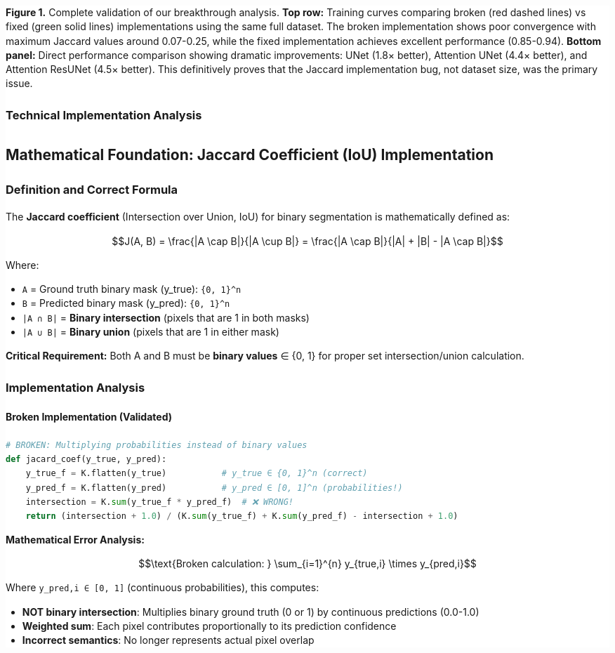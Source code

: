 
**Figure 1.** Complete validation of our breakthrough analysis. **Top row:** Training curves comparing broken (red dashed lines) vs fixed (green solid lines) implementations using the same full dataset. The broken implementation shows poor convergence with maximum Jaccard values around 0.07-0.25, while the fixed implementation achieves excellent performance (0.85-0.94). **Bottom panel:** Direct performance comparison showing dramatic improvements: UNet (1.8× better), Attention UNet (4.4× better), and Attention ResUNet (4.5× better). This definitively proves that the Jaccard implementation bug, not dataset size, was the primary issue.

### Technical Implementation Analysis

## Mathematical Foundation: Jaccard Coefficient (IoU) Implementation

### Definition and Correct Formula

The **Jaccard coefficient** (Intersection over Union, IoU) for binary segmentation is mathematically defined as:

```math
J(A, B) = \frac{|A \cap B|}{|A \cup B|} = \frac{|A \cap B|}{|A| + |B| - |A \cap B|}
```

Where:
- `A` = Ground truth binary mask (y_true): `{0, 1}^n`
- `B` = Predicted binary mask (y_pred): `{0, 1}^n`
- `|A ∩ B|` = **Binary intersection** (pixels that are 1 in both masks)
- `|A ∪ B|` = **Binary union** (pixels that are 1 in either mask)

**Critical Requirement:** Both A and B must be **binary values** ∈ {0, 1} for proper set intersection/union calculation.

### Implementation Analysis

#### Broken Implementation (Validated)
```python
# BROKEN: Multiplying probabilities instead of binary values
def jacard_coef(y_true, y_pred):
    y_true_f = K.flatten(y_true)           # y_true ∈ {0, 1}^n (correct)
    y_pred_f = K.flatten(y_pred)           # y_pred ∈ [0, 1]^n (probabilities!)
    intersection = K.sum(y_true_f * y_pred_f)  # ❌ WRONG!
    return (intersection + 1.0) / (K.sum(y_true_f) + K.sum(y_pred_f) - intersection + 1.0)
```

**Mathematical Error Analysis:**
```math
\text{Broken calculation: } \sum_{i=1}^{n} y_{true,i} \times y_{pred,i}
```

Where `y_pred,i ∈ [0, 1]` (continuous probabilities), this computes:
- **NOT binary intersection**: Multiplies binary ground truth (0 or 1) by continuous predictions (0.0-1.0)
- **Weighted sum**: Each pixel contributes proportionally to its prediction confidence
- **Incorrect semantics**: No longer represents actual pixel overlap
